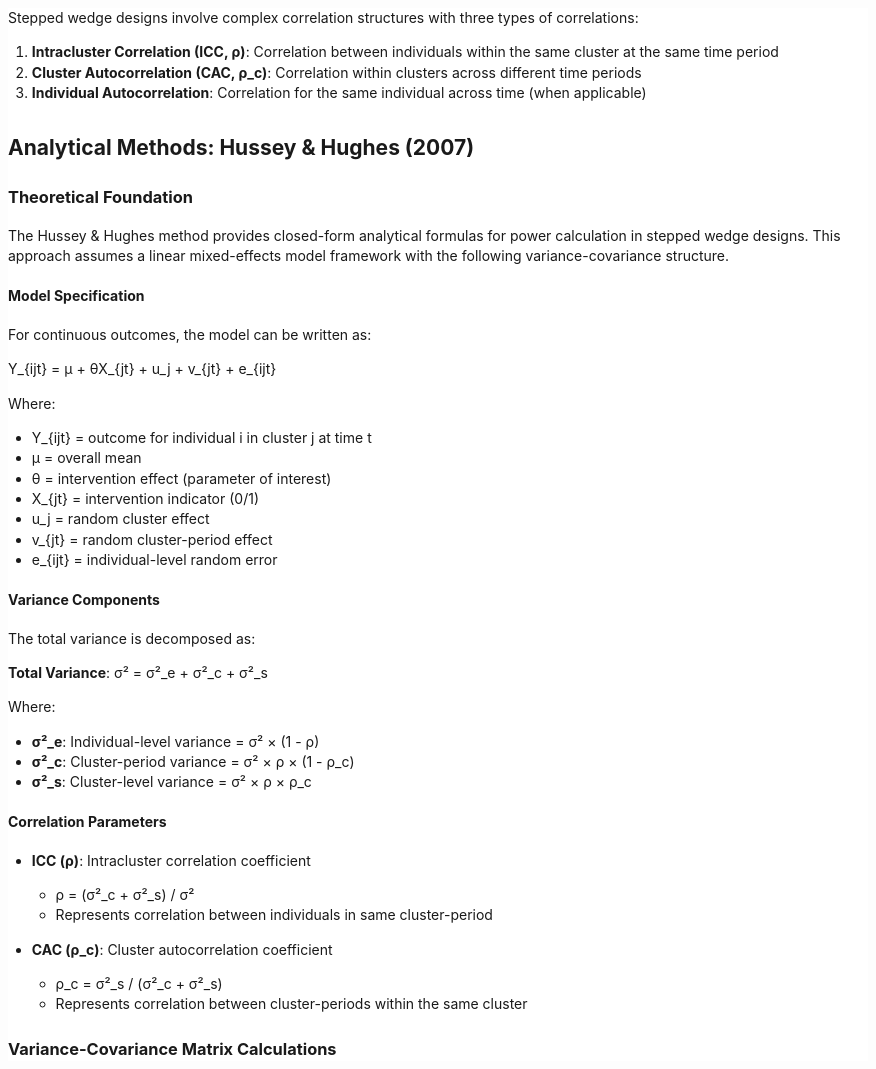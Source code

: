 Stepped wedge designs involve complex correlation structures with three types of correlations:

1. **Intracluster Correlation (ICC, ρ)**: Correlation between individuals within the same cluster at the same time period
2. **Cluster Autocorrelation (CAC, ρ_c)**: Correlation within clusters across different time periods
3. **Individual Autocorrelation**: Correlation for the same individual across time (when applicable)

## Analytical Methods: Hussey & Hughes (2007)

### Theoretical Foundation

The Hussey & Hughes method provides closed-form analytical formulas for power calculation in stepped wedge designs. This approach assumes a linear mixed-effects model framework with the following variance-covariance structure.

#### Model Specification

For continuous outcomes, the model can be written as:

Y_{ijt} = μ + θX_{jt} + u_j + v_{jt} + e_{ijt}

Where:
- Y_{ijt} = outcome for individual i in cluster j at time t
- μ = overall mean
- θ = intervention effect (parameter of interest)
- X_{jt} = intervention indicator (0/1)
- u_j = random cluster effect
- v_{jt} = random cluster-period effect
- e_{ijt} = individual-level random error

#### Variance Components

The total variance is decomposed as:

**Total Variance**: σ² = σ²_e + σ²_c + σ²_s

Where:
- **σ²_e**: Individual-level variance = σ² × (1 - ρ)
- **σ²_c**: Cluster-period variance = σ² × ρ × (1 - ρ_c)
- **σ²_s**: Cluster-level variance = σ² × ρ × ρ_c

#### Correlation Parameters

- **ICC (ρ)**: Intracluster correlation coefficient
  - ρ = (σ²_c + σ²_s) / σ²
  - Represents correlation between individuals in same cluster-period

- **CAC (ρ_c)**: Cluster autocorrelation coefficient
  - ρ_c = σ²_s / (σ²_c + σ²_s)
  - Represents correlation between cluster-periods within the same cluster

### Variance-Covariance Matrix Calculations
